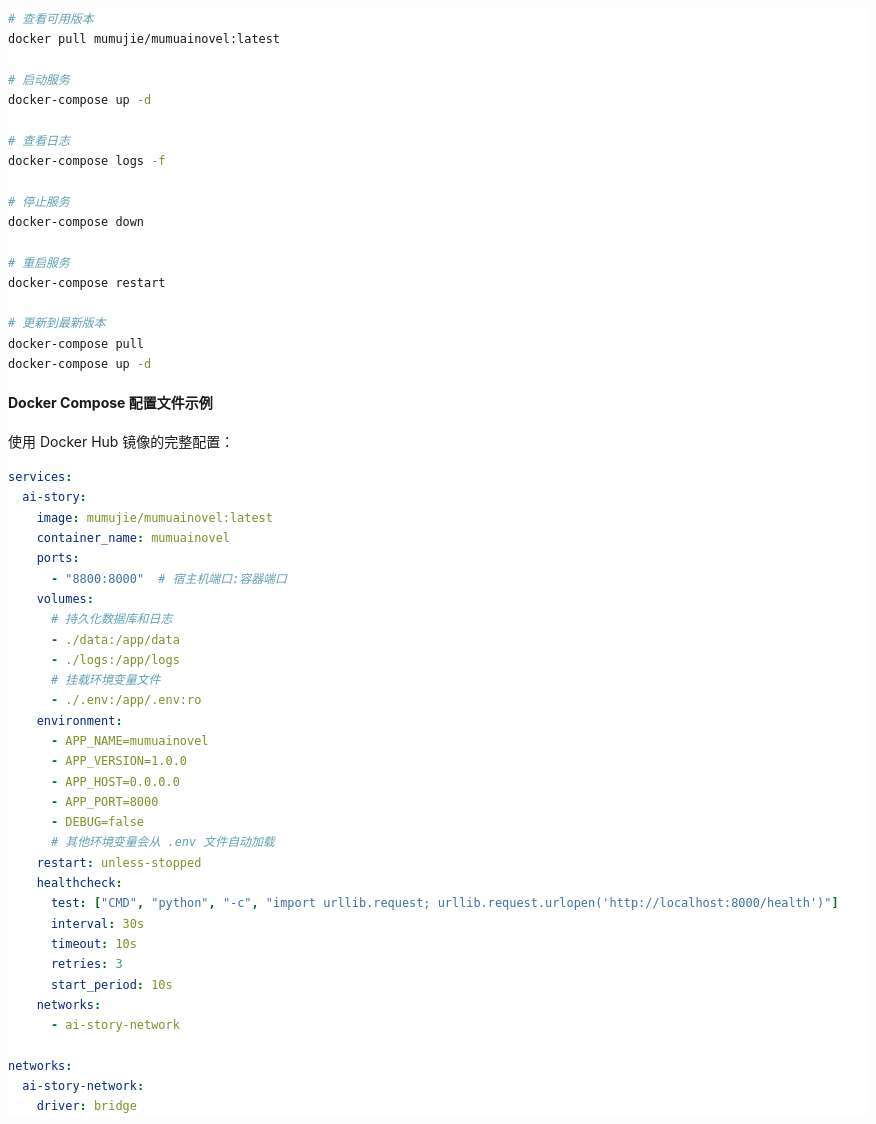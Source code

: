```bash
# 查看可用版本
docker pull mumujie/mumuainovel:latest

# 启动服务
docker-compose up -d

# 查看日志
docker-compose logs -f

# 停止服务
docker-compose down

# 重启服务
docker-compose restart

# 更新到最新版本
docker-compose pull
docker-compose up -d
```

#### Docker Compose 配置文件示例

使用 Docker Hub 镜像的完整配置：

```yaml
services:
  ai-story:
    image: mumujie/mumuainovel:latest
    container_name: mumuainovel
    ports:
      - "8800:8000"  # 宿主机端口:容器端口
    volumes:
      # 持久化数据库和日志
      - ./data:/app/data
      - ./logs:/app/logs
      # 挂载环境变量文件
      - ./.env:/app/.env:ro
    environment:
      - APP_NAME=mumuainovel
      - APP_VERSION=1.0.0
      - APP_HOST=0.0.0.0
      - APP_PORT=8000
      - DEBUG=false
      # 其他环境变量会从 .env 文件自动加载
    restart: unless-stopped
    healthcheck:
      test: ["CMD", "python", "-c", "import urllib.request; urllib.request.urlopen('http://localhost:8000/health')"]
      interval: 30s
      timeout: 10s
      retries: 3
      start_period: 10s
    networks:
      - ai-story-network

networks:
  ai-story-network:
    driver: bridge
```
